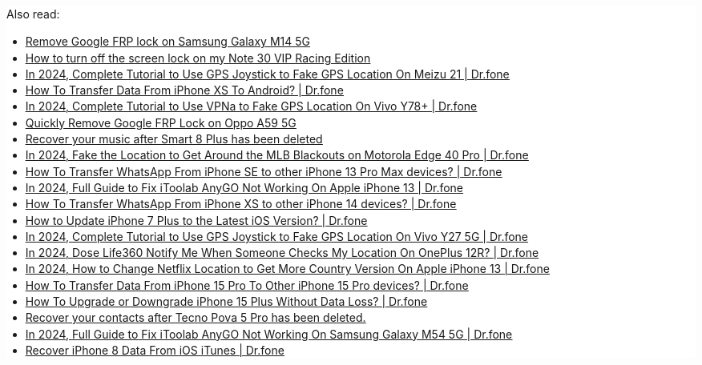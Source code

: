 
<span class="atpl-alsoreadstyle">Also read:</span>
<div><ul>
<li><a href="https://review-topics.techidaily.com/remove-google-frp-lock-on-samsung-galaxy-m14-5g-by-drfone-android-unlock-remove-google-frp/"><u>Remove Google FRP lock on Samsung Galaxy M14 5G</u></a></li>
<li><a href="https://review-topics.techidaily.com/how-to-turn-off-the-screen-lock-on-my-note-30-vip-racing-edition-by-drfone-android-unlock-android-unlock/"><u>How to turn off the screen lock on my Note 30 VIP Racing Edition</u></a></li>
<li><a href="https://review-topics.techidaily.com/in-2024-complete-tutorial-to-use-gps-joystick-to-fake-gps-location-on-meizu-21-drfone-by-drfone-virtual-android/"><u>In 2024, Complete Tutorial to Use GPS Joystick to Fake GPS Location On Meizu 21 | Dr.fone</u></a></li>
<li><a href="https://review-topics.techidaily.com/how-to-transfer-data-from-iphone-xs-to-android-drfone-by-drfone-transfer-data-from-ios-transfer-data-from-ios/"><u>How To Transfer Data From iPhone XS To Android? | Dr.fone</u></a></li>
<li><a href="https://review-topics.techidaily.com/in-2024-complete-tutorial-to-use-vpna-to-fake-gps-location-on-vivo-y78plus-drfone-by-drfone-virtual-android/"><u>In 2024, Complete Tutorial to Use VPNa to Fake GPS Location On Vivo Y78+ | Dr.fone</u></a></li>
<li><a href="https://review-topics.techidaily.com/quickly-remove-google-frp-lock-on-oppo-a59-5g-by-drfone-android-unlock-remove-google-frp/"><u>Quickly Remove Google FRP Lock on Oppo A59 5G</u></a></li>
<li><a href="https://review-topics.techidaily.com/recover-your-music-after-smart-8-plus-has-been-deleted-by-fonelab-android-recover-music/"><u>Recover your music after Smart 8 Plus has been deleted</u></a></li>
<li><a href="https://review-topics.techidaily.com/in-2024-fake-the-location-to-get-around-the-mlb-blackouts-on-motorola-edge-40-pro-drfone-by-drfone-virtual-android/"><u>In 2024, Fake the Location to Get Around the MLB Blackouts on Motorola Edge 40 Pro | Dr.fone</u></a></li>
<li><a href="https://review-topics.techidaily.com/how-to-transfer-whatsapp-from-iphone-se-to-other-iphone-13-pro-max-devices-drfone-by-drfone-transfer-whatsapp-from-ios-transfer-whatsapp-from-ios/"><u>How To Transfer WhatsApp From iPhone SE to other iPhone 13 Pro Max devices? | Dr.fone</u></a></li>
<li><a href="https://review-topics.techidaily.com/in-2024-full-guide-to-fix-itoolab-anygo-not-working-on-apple-iphone-13-drfone-by-drfone-virtual-ios/"><u>In 2024, Full Guide to Fix iToolab AnyGO Not Working On Apple iPhone 13 | Dr.fone</u></a></li>
<li><a href="https://review-topics.techidaily.com/how-to-transfer-whatsapp-from-iphone-xs-to-other-iphone-14-devices-drfone-by-drfone-transfer-whatsapp-from-ios-transfer-whatsapp-from-ios/"><u>How To Transfer WhatsApp From iPhone XS to other iPhone 14 devices? | Dr.fone</u></a></li>
<li><a href="https://review-topics.techidaily.com/how-to-update-iphone-7-plus-to-the-latest-ios-version-drfone-by-drfone-ios-system-repair-ios-system-repair/"><u>How to Update iPhone 7 Plus to the Latest iOS Version? | Dr.fone</u></a></li>
<li><a href="https://review-topics.techidaily.com/in-2024-complete-tutorial-to-use-gps-joystick-to-fake-gps-location-on-vivo-y27-5g-drfone-by-drfone-virtual-android/"><u>In 2024, Complete Tutorial to Use GPS Joystick to Fake GPS Location On Vivo Y27 5G | Dr.fone</u></a></li>
<li><a href="https://review-topics.techidaily.com/in-2024-dose-life360-notify-me-when-someone-checks-my-location-on-oneplus-12r-drfone-by-drfone-virtual-android/"><u>In 2024, Dose Life360 Notify Me When Someone Checks My Location On OnePlus 12R? | Dr.fone</u></a></li>
<li><a href="https://review-topics.techidaily.com/in-2024-how-to-change-netflix-location-to-get-more-country-version-on-apple-iphone-13-drfone-by-drfone-virtual-ios/"><u>In 2024, How to Change Netflix Location to Get More Country Version On Apple iPhone 13 | Dr.fone</u></a></li>
<li><a href="https://review-topics.techidaily.com/how-to-transfer-data-from-iphone-15-pro-to-other-iphone-15-pro-devices-drfone-by-drfone-transfer-data-from-ios-transfer-data-from-ios/"><u>How To Transfer Data From iPhone 15 Pro To Other iPhone 15 Pro devices? | Dr.fone</u></a></li>
<li><a href="https://review-topics.techidaily.com/how-to-upgrade-or-downgrade-iphone-15-plus-without-data-loss-drfone-by-drfone-ios-system-repair-ios-system-repair/"><u>How To Upgrade or Downgrade iPhone 15 Plus Without Data Loss? | Dr.fone</u></a></li>
<li><a href="https://review-topics.techidaily.com/recover-your-contacts-after-tecno-pova-5-pro-has-been-deleted-by-fonelab-android-recover-contacts/"><u>Recover your contacts after Tecno Pova 5 Pro has been deleted.</u></a></li>
<li><a href="https://review-topics.techidaily.com/in-2024-full-guide-to-fix-itoolab-anygo-not-working-on-samsung-galaxy-m54-5g-drfone-by-drfone-virtual-android/"><u>In 2024, Full Guide to Fix iToolab AnyGO Not Working On Samsung Galaxy M54 5G | Dr.fone</u></a></li>
<li><a href="https://review-topics.techidaily.com/recover-iphone-8-data-from-ios-itunes-drfone-by-drfone-ios-data-recovery-ios-data-recovery/"><u>Recover iPhone 8 Data From iOS iTunes | Dr.fone</u></a></li>